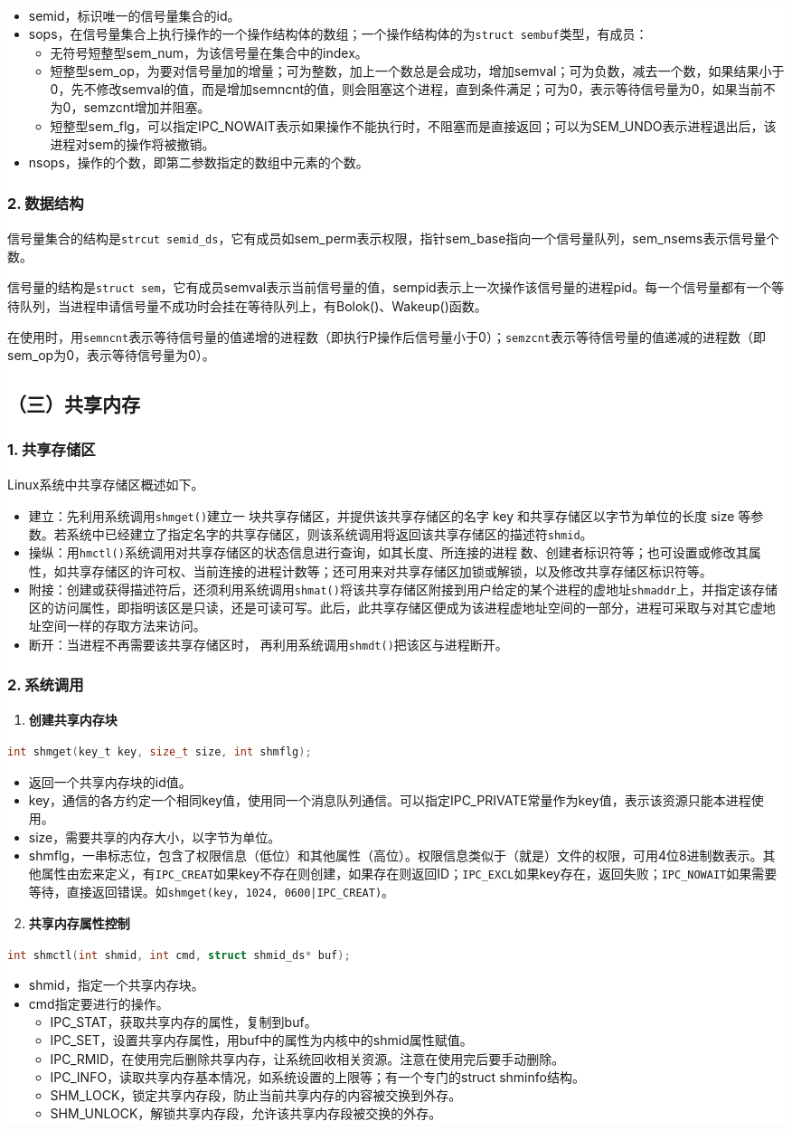 - semid，标识唯一的信号量集合的id。
- sops，在信号量集合上执行操作的一个操作结构体的数组；一个操作结构体的为`struct sembuf`类型，有成员：
  - 无符号短整型sem_num，为该信号量在集合中的index。
  - 短整型sem_op，为要对信号量加的增量；可为整数，加上一个数总是会成功，增加semval；可为负数，减去一个数，如果结果小于0，先不修改semval的值，而是增加semncnt的值，则会阻塞这个进程，直到条件满足；可为0，表示等待信号量为0，如果当前不为0，semzcnt增加并阻塞。
  - 短整型sem_flg，可以指定IPC_NOWAIT表示如果操作不能执行时，不阻塞而是直接返回；可以为SEM_UNDO表示进程退出后，该进程对sem的操作将被撤销。
- nsops，操作的个数，即第二参数指定的数组中元素的个数。

### 2. 数据结构

信号量集合的结构是`strcut semid_ds`，它有成员如sem_perm表示权限，指针sem_base指向一个信号量队列，sem_nsems表示信号量个数。

信号量的结构是`struct sem`，它有成员semval表示当前信号量的值，sempid表示上一次操作该信号量的进程pid。每一个信号量都有一个等待队列，当进程申请信号量不成功时会挂在等待队列上，有Bolok()、Wakeup()函数。

在使用时，用`semncnt`表示等待信号量的值递增的进程数（即执行P操作后信号量小于0）；`semzcnt`表示等待信号量的值递减的进程数（即sem_op为0，表示等待信号量为0）。

## （三）共享内存

### 1. 共享存储区

Linux系统中共享存储区概述如下。

- 建立：先利用系统调用`shmget()`建立一 块共享存储区，并提供该共享存储区的名字 key 和共享存储区以字节为单位的长度 size 等参数。若系统中已经建立了指定名字的共享存储区，则该系统调用将返回该共享存储区的描述符`shmid`。
- 操纵：用`hmctl()`系统调用对共享存储区的状态信息进行查询，如其长度、所连接的进程 数、创建者标识符等；也可设置或修改其属性，如共享存储区的许可权、当前连接的进程计数等；还可用来对共享存储区加锁或解锁，以及修改共享存储区标识符等。 
- 附接：创建或获得描述符后，还须利用系统调用`shmat()`将该共享存储区附接到用户给定的某个进程的虚地址`shmaddr`上，并指定该存储区的访问属性，即指明该区是只读，还是可读可写。此后，此共享存储区便成为该进程虚地址空间的一部分，进程可采取与对其它虚地址空间一样的存取方法来访问。
- 断开：当进程不再需要该共享存储区时， 再利用系统调用`shmdt()`把该区与进程断开。

### 2. 系统调用

1. **创建共享内存块**

```c
int shmget(key_t key, size_t size, int shmflg);
```

- 返回一个共享内存块的id值。
- key，通信的各方约定一个相同key值，使用同一个消息队列通信。可以指定IPC_PRIVATE常量作为key值，表示该资源只能本进程使用。
- size，需要共享的内存大小，以字节为单位。
- shmflg，一串标志位，包含了权限信息（低位）和其他属性（高位）。权限信息类似于（就是）文件的权限，可用4位8进制数表示。其他属性由宏来定义，有`IPC_CREAT`如果key不存在则创建，如果存在则返回ID；`IPC_EXCL`如果key存在，返回失败；`IPC_NOWAIT`如果需要等待，直接返回错误。如`shmget(key, 1024, 0600|IPC_CREAT)`。

2. **共享内存属性控制**

```c
int shmctl(int shmid, int cmd, struct shmid_ds* buf);
```

- shmid，指定一个共享内存块。
- cmd指定要进行的操作。
  - IPC_STAT，获取共享内存的属性，复制到buf。
  - IPC_SET，设置共享内存属性，用buf中的属性为内核中的shmid属性赋值。
  - IPC_RMID，在使用完后删除共享内存，让系统回收相关资源。注意在使用完后要手动删除。
  - IPC_INFO，读取共享内存基本情况，如系统设置的上限等；有一个专门的struct shminfo结构。
  - SHM_LOCK，锁定共享内存段，防止当前共享内存的内容被交换到外存。
  - SHM_UNLOCK，解锁共享内存段，允许该共享内存段被交换的外存。
